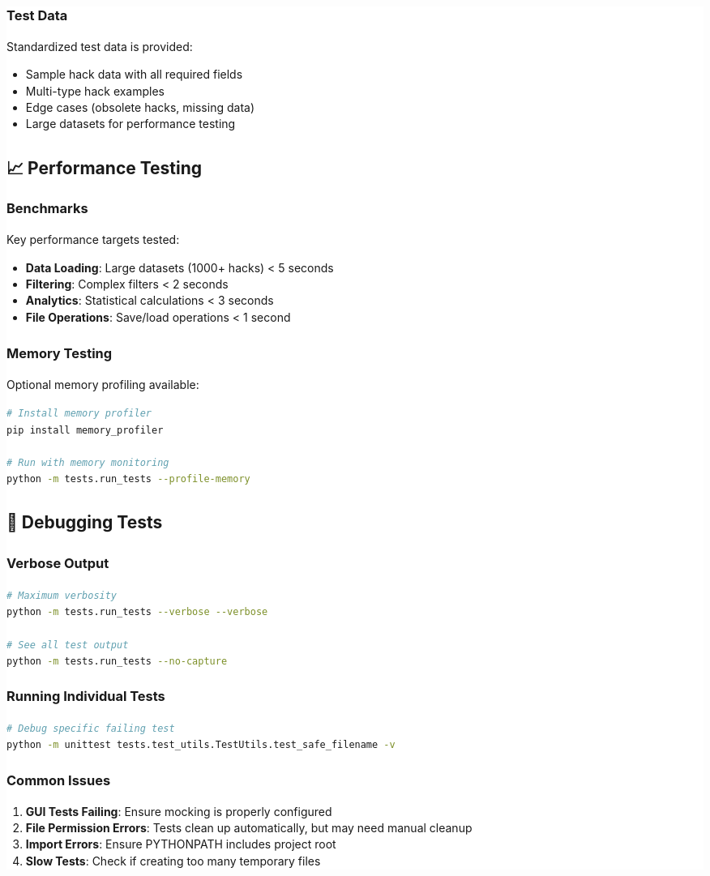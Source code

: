 ### Test Data

Standardized test data is provided:
- Sample hack data with all required fields
- Multi-type hack examples
- Edge cases (obsolete hacks, missing data)
- Large datasets for performance testing

## 📈 Performance Testing

### Benchmarks

Key performance targets tested:
- **Data Loading**: Large datasets (1000+ hacks) < 5 seconds
- **Filtering**: Complex filters < 2 seconds
- **Analytics**: Statistical calculations < 3 seconds
- **File Operations**: Save/load operations < 1 second

### Memory Testing

Optional memory profiling available:
```bash
# Install memory profiler
pip install memory_profiler

# Run with memory monitoring
python -m tests.run_tests --profile-memory
```

## 🐛 Debugging Tests

### Verbose Output

```bash
# Maximum verbosity
python -m tests.run_tests --verbose --verbose

# See all test output
python -m tests.run_tests --no-capture
```

### Running Individual Tests

```bash
# Debug specific failing test
python -m unittest tests.test_utils.TestUtils.test_safe_filename -v
```

### Common Issues

1. **GUI Tests Failing**: Ensure mocking is properly configured
2. **File Permission Errors**: Tests clean up automatically, but may need manual cleanup
3. **Import Errors**: Ensure PYTHONPATH includes project root
4. **Slow Tests**: Check if creating too many temporary files
